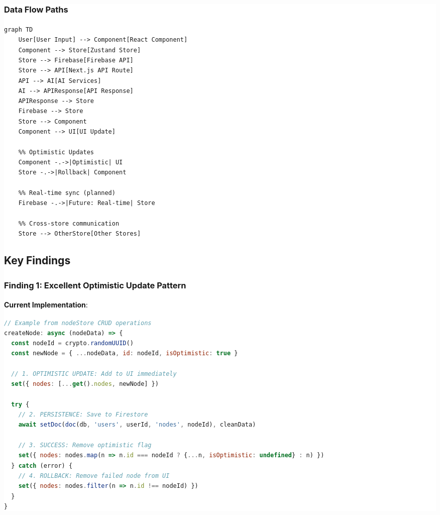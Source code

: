### Data Flow Paths
```mermaid
graph TD
    User[User Input] --> Component[React Component]
    Component --> Store[Zustand Store]
    Store --> Firebase[Firebase API]
    Store --> API[Next.js API Route]
    API --> AI[AI Services]
    AI --> APIResponse[API Response]
    APIResponse --> Store
    Firebase --> Store
    Store --> Component
    Component --> UI[UI Update]
    
    %% Optimistic Updates
    Component -.->|Optimistic| UI
    Store -.->|Rollback| Component
    
    %% Real-time sync (planned)
    Firebase -.->|Future: Real-time| Store
    
    %% Cross-store communication
    Store --> OtherStore[Other Stores]
```

## Key Findings

### Finding 1: Excellent Optimistic Update Pattern
**Current Implementation**:
```javascript
// Example from nodeStore CRUD operations
createNode: async (nodeData) => {
  const nodeId = crypto.randomUUID()
  const newNode = { ...nodeData, id: nodeId, isOptimistic: true }
  
  // 1. OPTIMISTIC UPDATE: Add to UI immediately
  set({ nodes: [...get().nodes, newNode] })
  
  try {
    // 2. PERSISTENCE: Save to Firestore
    await setDoc(doc(db, 'users', userId, 'nodes', nodeId), cleanData)
    
    // 3. SUCCESS: Remove optimistic flag
    set({ nodes: nodes.map(n => n.id === nodeId ? {...n, isOptimistic: undefined} : n) })
  } catch (error) {
    // 4. ROLLBACK: Remove failed node from UI
    set({ nodes: nodes.filter(n => n.id !== nodeId) })
  }
}
```
